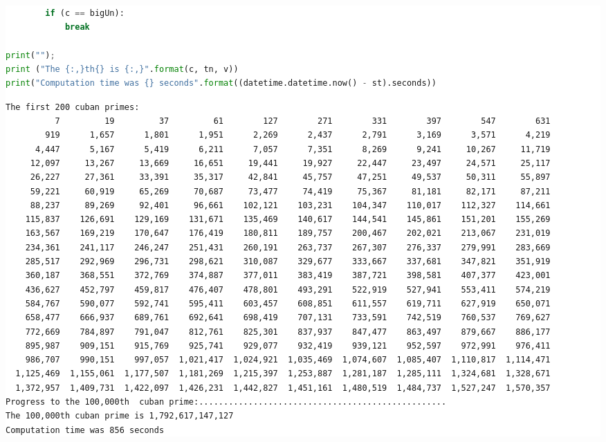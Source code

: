 ```Python
		if (c == bigUn):
			break

print("");
print ("The {:,}th{} is {:,}".format(c, tn, v))
print("Computation time was {} seconds".format((datetime.datetime.now() - st).seconds))

```


```txt
The first 200 cuban primes:
          7         19         37         61        127        271        331        397        547        631
        919      1,657      1,801      1,951      2,269      2,437      2,791      3,169      3,571      4,219
      4,447      5,167      5,419      6,211      7,057      7,351      8,269      9,241     10,267     11,719
     12,097     13,267     13,669     16,651     19,441     19,927     22,447     23,497     24,571     25,117
     26,227     27,361     33,391     35,317     42,841     45,757     47,251     49,537     50,311     55,897
     59,221     60,919     65,269     70,687     73,477     74,419     75,367     81,181     82,171     87,211
     88,237     89,269     92,401     96,661    102,121    103,231    104,347    110,017    112,327    114,661
    115,837    126,691    129,169    131,671    135,469    140,617    144,541    145,861    151,201    155,269
    163,567    169,219    170,647    176,419    180,811    189,757    200,467    202,021    213,067    231,019
    234,361    241,117    246,247    251,431    260,191    263,737    267,307    276,337    279,991    283,669
    285,517    292,969    296,731    298,621    310,087    329,677    333,667    337,681    347,821    351,919
    360,187    368,551    372,769    374,887    377,011    383,419    387,721    398,581    407,377    423,001
    436,627    452,797    459,817    476,407    478,801    493,291    522,919    527,941    553,411    574,219
    584,767    590,077    592,741    595,411    603,457    608,851    611,557    619,711    627,919    650,071
    658,477    666,937    689,761    692,641    698,419    707,131    733,591    742,519    760,537    769,627
    772,669    784,897    791,047    812,761    825,301    837,937    847,477    863,497    879,667    886,177
    895,987    909,151    915,769    925,741    929,077    932,419    939,121    952,597    972,991    976,411
    986,707    990,151    997,057  1,021,417  1,024,921  1,035,469  1,074,607  1,085,407  1,110,817  1,114,471
  1,125,469  1,155,061  1,177,507  1,181,269  1,215,397  1,253,887  1,281,187  1,285,111  1,324,681  1,328,671
  1,372,957  1,409,731  1,422,097  1,426,231  1,442,827  1,451,161  1,480,519  1,484,737  1,527,247  1,570,357
Progress to the 100,000th  cuban prime:..................................................
The 100,000th cuban prime is 1,792,617,147,127
Computation time was 856 seconds
```
